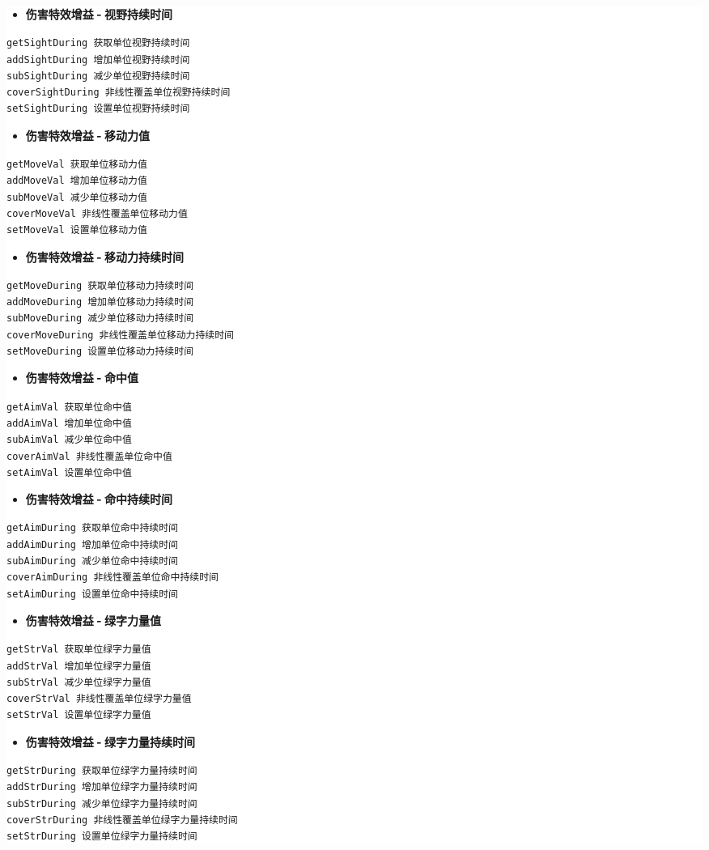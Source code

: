 * **伤害特效增益 - 视野持续时间**
```
getSightDuring 获取单位视野持续时间
addSightDuring 增加单位视野持续时间
subSightDuring 减少单位视野持续时间
coverSightDuring 非线性覆盖单位视野持续时间
setSightDuring 设置单位视野持续时间
```

* **伤害特效增益 - 移动力值**
```
getMoveVal 获取单位移动力值
addMoveVal 增加单位移动力值
subMoveVal 减少单位移动力值
coverMoveVal 非线性覆盖单位移动力值
setMoveVal 设置单位移动力值
```

* **伤害特效增益 - 移动力持续时间**
```
getMoveDuring 获取单位移动力持续时间
addMoveDuring 增加单位移动力持续时间
subMoveDuring 减少单位移动力持续时间
coverMoveDuring 非线性覆盖单位移动力持续时间
setMoveDuring 设置单位移动力持续时间
```

* **伤害特效增益 - 命中值**
```
getAimVal 获取单位命中值
addAimVal 增加单位命中值
subAimVal 减少单位命中值
coverAimVal 非线性覆盖单位命中值
setAimVal 设置单位命中值
```

* **伤害特效增益 - 命中持续时间**
```
getAimDuring 获取单位命中持续时间
addAimDuring 增加单位命中持续时间
subAimDuring 减少单位命中持续时间
coverAimDuring 非线性覆盖单位命中持续时间
setAimDuring 设置单位命中持续时间
```

* **伤害特效增益 - 绿字力量值**
```
getStrVal 获取单位绿字力量值
addStrVal 增加单位绿字力量值
subStrVal 减少单位绿字力量值
coverStrVal 非线性覆盖单位绿字力量值
setStrVal 设置单位绿字力量值
```

* **伤害特效增益 - 绿字力量持续时间**
```
getStrDuring 获取单位绿字力量持续时间
addStrDuring 增加单位绿字力量持续时间
subStrDuring 减少单位绿字力量持续时间
coverStrDuring 非线性覆盖单位绿字力量持续时间
setStrDuring 设置单位绿字力量持续时间
```
